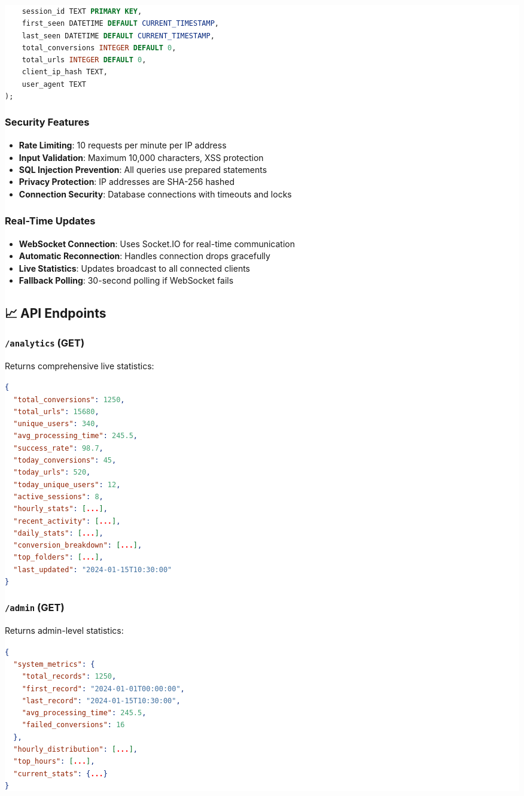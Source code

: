 ```sql
    session_id TEXT PRIMARY KEY,
    first_seen DATETIME DEFAULT CURRENT_TIMESTAMP,
    last_seen DATETIME DEFAULT CURRENT_TIMESTAMP,
    total_conversions INTEGER DEFAULT 0,
    total_urls INTEGER DEFAULT 0,
    client_ip_hash TEXT,
    user_agent TEXT
);
```

### Security Features
- **Rate Limiting**: 10 requests per minute per IP address
- **Input Validation**: Maximum 10,000 characters, XSS protection
- **SQL Injection Prevention**: All queries use prepared statements
- **Privacy Protection**: IP addresses are SHA-256 hashed
- **Connection Security**: Database connections with timeouts and locks

### Real-Time Updates
- **WebSocket Connection**: Uses Socket.IO for real-time communication
- **Automatic Reconnection**: Handles connection drops gracefully
- **Live Statistics**: Updates broadcast to all connected clients
- **Fallback Polling**: 30-second polling if WebSocket fails

## 📈 API Endpoints

### `/analytics` (GET)
Returns comprehensive live statistics:
```json
{
  "total_conversions": 1250,
  "total_urls": 15680,
  "unique_users": 340,
  "avg_processing_time": 245.5,
  "success_rate": 98.7,
  "today_conversions": 45,
  "today_urls": 520,
  "today_unique_users": 12,
  "active_sessions": 8,
  "hourly_stats": [...],
  "recent_activity": [...],
  "daily_stats": [...],
  "conversion_breakdown": [...],
  "top_folders": [...],
  "last_updated": "2024-01-15T10:30:00"
}
```

### `/admin` (GET)
Returns admin-level statistics:
```json
{
  "system_metrics": {
    "total_records": 1250,
    "first_record": "2024-01-01T00:00:00",
    "last_record": "2024-01-15T10:30:00",
    "avg_processing_time": 245.5,
    "failed_conversions": 16
  },
  "hourly_distribution": [...],
  "top_hours": [...],
  "current_stats": {...}
}
```